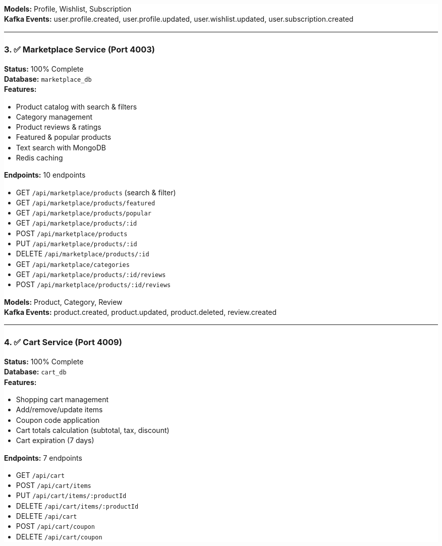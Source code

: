 **Models:** Profile, Wishlist, Subscription  
**Kafka Events:** user.profile.created, user.profile.updated, user.wishlist.updated, user.subscription.created

---

### 3. ✅ Marketplace Service (Port 4003)
**Status:** 100% Complete  
**Database:** `marketplace_db`  
**Features:**
- Product catalog with search & filters
- Category management
- Product reviews & ratings
- Featured & popular products
- Text search with MongoDB
- Redis caching

**Endpoints:** 10 endpoints
- GET `/api/marketplace/products` (search & filter)
- GET `/api/marketplace/products/featured`
- GET `/api/marketplace/products/popular`
- GET `/api/marketplace/products/:id`
- POST `/api/marketplace/products`
- PUT `/api/marketplace/products/:id`
- DELETE `/api/marketplace/products/:id`
- GET `/api/marketplace/categories`
- GET `/api/marketplace/products/:id/reviews`
- POST `/api/marketplace/products/:id/reviews`

**Models:** Product, Category, Review  
**Kafka Events:** product.created, product.updated, product.deleted, review.created

---

### 4. ✅ Cart Service (Port 4009)
**Status:** 100% Complete  
**Database:** `cart_db`  
**Features:**
- Shopping cart management
- Add/remove/update items
- Coupon code application
- Cart totals calculation (subtotal, tax, discount)
- Cart expiration (7 days)

**Endpoints:** 7 endpoints
- GET `/api/cart`
- POST `/api/cart/items`
- PUT `/api/cart/items/:productId`
- DELETE `/api/cart/items/:productId`
- DELETE `/api/cart`
- POST `/api/cart/coupon`
- DELETE `/api/cart/coupon`

